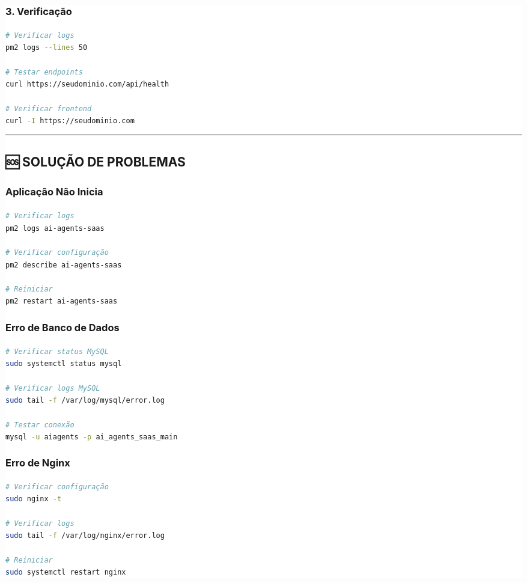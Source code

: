 ### 3. Verificação
```bash
# Verificar logs
pm2 logs --lines 50

# Testar endpoints
curl https://seudominio.com/api/health

# Verificar frontend
curl -I https://seudominio.com
```

---

## 🆘 SOLUÇÃO DE PROBLEMAS

### Aplicação Não Inicia
```bash
# Verificar logs
pm2 logs ai-agents-saas

# Verificar configuração
pm2 describe ai-agents-saas

# Reiniciar
pm2 restart ai-agents-saas
```

### Erro de Banco de Dados
```bash
# Verificar status MySQL
sudo systemctl status mysql

# Verificar logs MySQL
sudo tail -f /var/log/mysql/error.log

# Testar conexão
mysql -u aiagents -p ai_agents_saas_main
```

### Erro de Nginx
```bash
# Verificar configuração
sudo nginx -t

# Verificar logs
sudo tail -f /var/log/nginx/error.log

# Reiniciar
sudo systemctl restart nginx
```

